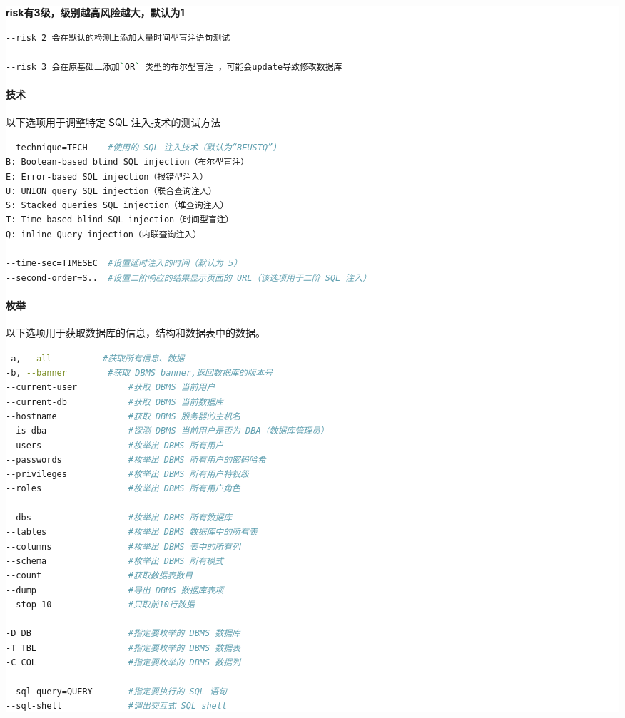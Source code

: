 

**risk有3级，级别越高风险越大，默认为1**

```bash
--risk 2 会在默认的检测上添加大量时间型盲注语句测试

--risk 3 会在原基础上添加`OR` 类型的布尔型盲注 ，可能会update导致修改数据库
```



#### **技术**

以下选项用于调整特定 SQL 注入技术的测试方法

```bash
--technique=TECH	#使用的 SQL 注入技术（默认为“BEUSTQ”)
B: Boolean-based blind SQL injection（布尔型盲注）
E: Error-based SQL injection（报错型注入）
U: UNION query SQL injection（联合查询注入）
S: Stacked queries SQL injection（堆查询注入）
T: Time-based blind SQL injection（时间型盲注）
Q: inline Query injection（内联查询注入）

--time-sec=TIMESEC  #设置延时注入的时间（默认为 5）
--second-order=S..  #设置二阶响应的结果显示页面的 URL（该选项用于二阶 SQL 注入）
```



#### **枚举** 

以下选项用于获取数据库的信息，结构和数据表中的数据。

```bash
-a, --all          #获取所有信息、数据
-b, --banner        #获取 DBMS banner,返回数据库的版本号
--current-user			#获取 DBMS 当前用户
--current-db			#获取 DBMS 当前数据库
--hostname				#获取 DBMS 服务器的主机名
--is-dba				#探测 DBMS 当前用户是否为 DBA（数据库管理员）
--users					#枚举出 DBMS 所有用户
--passwords				#枚举出 DBMS 所有用户的密码哈希
--privileges			#枚举出 DBMS 所有用户特权级
--roles					#枚举出 DBMS 所有用户角色

--dbs					#枚举出 DBMS 所有数据库
--tables				#枚举出 DBMS 数据库中的所有表
--columns				#枚举出 DBMS 表中的所有列
--schema				#枚举出 DBMS 所有模式
--count					#获取数据表数目
--dump					#导出 DBMS 数据库表项
--stop 10				#只取前10行数据
    
-D DB					#指定要枚举的 DBMS 数据库
-T TBL					#指定要枚举的 DBMS 数据表
-C COL					#指定要枚举的 DBMS 数据列
    
--sql-query=QUERY		#指定要执行的 SQL 语句
--sql-shell				#调出交互式 SQL shell
```
